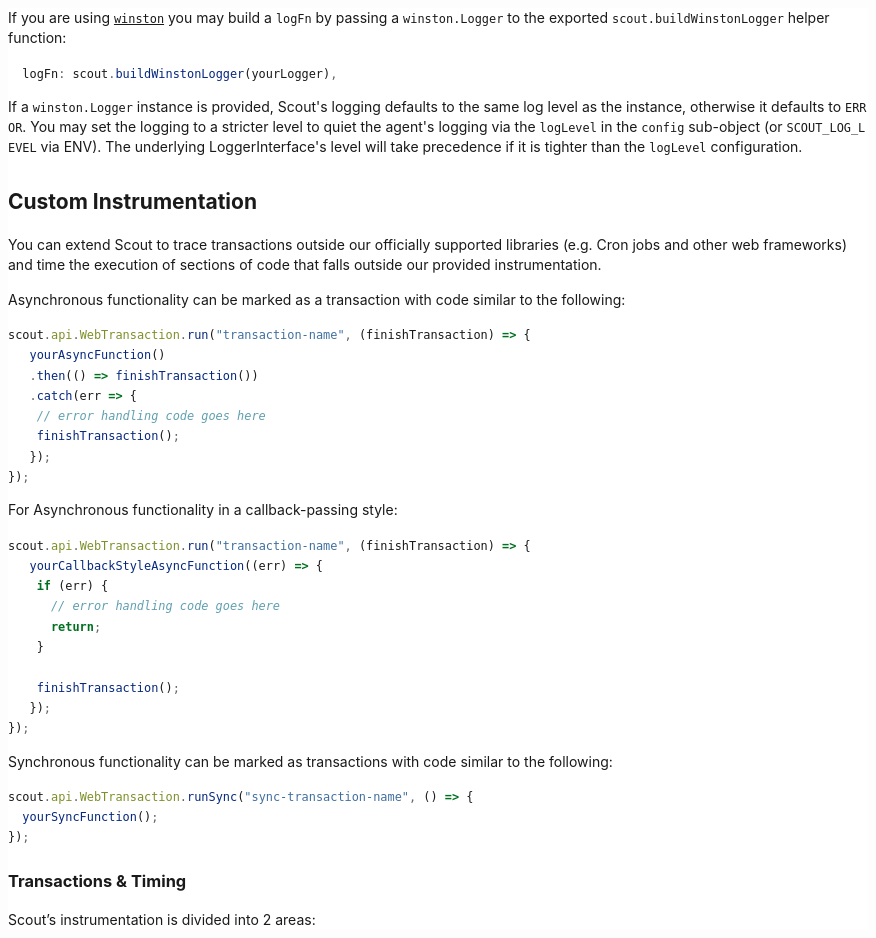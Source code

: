 If you are using [`winston`](https://www.npmjs.com/package/winston) you may build a `logFn` by passing a `winston.Logger` to the exported `scout.buildWinstonLogger` helper function:

```javascript
  logFn: scout.buildWinstonLogger(yourLogger),
```

If a `winston.Logger` instance is provided, Scout's logging defaults to the same log level as the instance, otherwise it defaults to `ERROR`. You may set the logging to a stricter level to quiet the agent's logging via the `logLevel` in the `config` sub-object (or `SCOUT_LOG_LEVEL` via ENV). The underlying LoggerInterface's level will take precedence if it is tighter than the `logLevel` configuration.

<h2 id="nodejs-custom-instrumentation">Custom Instrumentation</h2>

You can extend Scout to trace transactions outside our officially supported libraries (e.g. Cron jobs and other web frameworks) and time the execution of sections of code that falls outside our provided instrumentation.

Asynchronous functionality can be marked as a transaction with code similar to the following:

```javascript
scout.api.WebTransaction.run("transaction-name", (finishTransaction) => {
   yourAsyncFunction()
   .then(() => finishTransaction())
   .catch(err => {
    // error handling code goes here
    finishTransaction();
   });
});
```

For Asynchronous functionality in a callback-passing style:

```javascript
scout.api.WebTransaction.run("transaction-name", (finishTransaction) => {
   yourCallbackStyleAsyncFunction((err) => {
    if (err) {
      // error handling code goes here
      return;
    }

    finishTransaction();
   });
});
```

Synchronous functionality can be marked as transactions with code similar to the following:

```javascript
scout.api.WebTransaction.runSync("sync-transaction-name", () => {
  yourSyncFunction();
});
```

<h3 id="nodejs-transactions-timing">Transactions & Timing</h3>

Scout’s instrumentation is divided into 2 areas:
